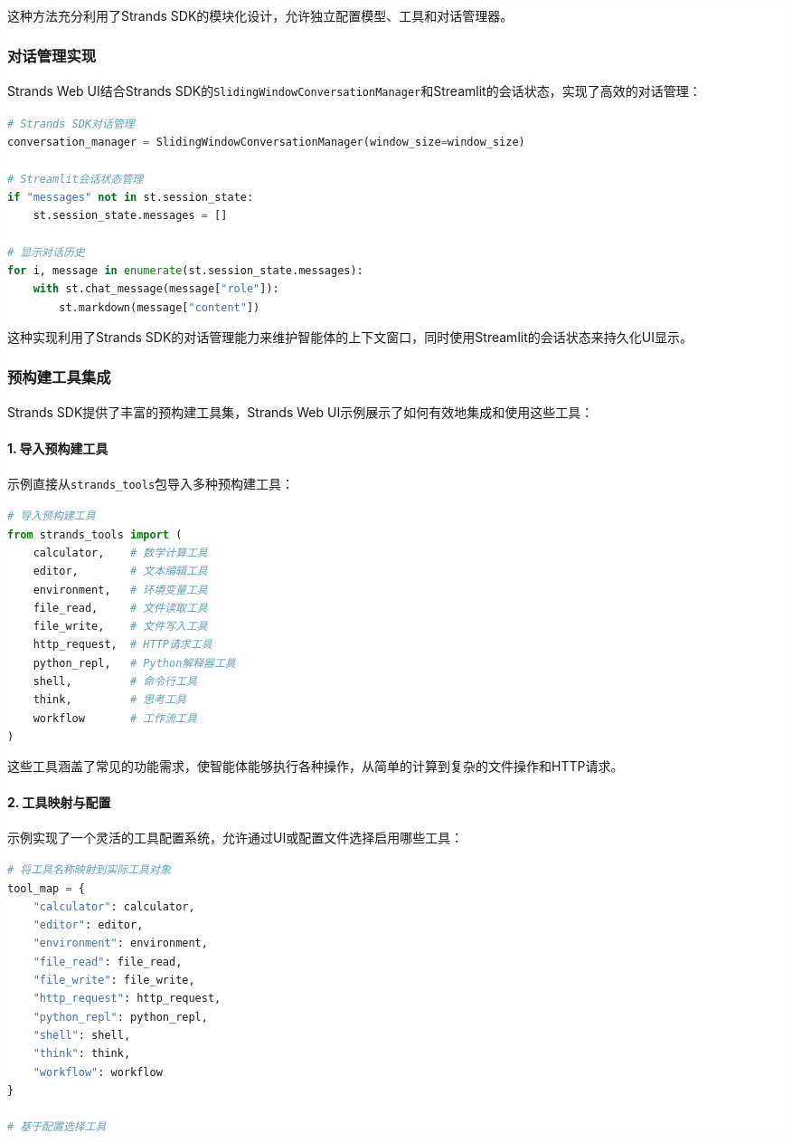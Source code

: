 这种方法充分利用了Strands SDK的模块化设计，允许独立配置模型、工具和对话管理器。

### 对话管理实现

Strands Web UI结合Strands SDK的`SlidingWindowConversationManager`和Streamlit的会话状态，实现了高效的对话管理：

```python
# Strands SDK对话管理
conversation_manager = SlidingWindowConversationManager(window_size=window_size)

# Streamlit会话状态管理
if "messages" not in st.session_state:
    st.session_state.messages = []

# 显示对话历史
for i, message in enumerate(st.session_state.messages):
    with st.chat_message(message["role"]):
        st.markdown(message["content"])
```

这种实现利用了Strands SDK的对话管理能力来维护智能体的上下文窗口，同时使用Streamlit的会话状态来持久化UI显示。

### 预构建工具集成

Strands SDK提供了丰富的预构建工具集，Strands Web UI示例展示了如何有效地集成和使用这些工具：

#### 1. 导入预构建工具

示例直接从`strands_tools`包导入多种预构建工具：

```python
# 导入预构建工具
from strands_tools import (
    calculator,    # 数学计算工具
    editor,        # 文本编辑工具
    environment,   # 环境变量工具
    file_read,     # 文件读取工具
    file_write,    # 文件写入工具
    http_request,  # HTTP请求工具
    python_repl,   # Python解释器工具
    shell,         # 命令行工具
    think,         # 思考工具
    workflow       # 工作流工具
)
```

这些工具涵盖了常见的功能需求，使智能体能够执行各种操作，从简单的计算到复杂的文件操作和HTTP请求。

#### 2. 工具映射与配置

示例实现了一个灵活的工具配置系统，允许通过UI或配置文件选择启用哪些工具：

```python
# 将工具名称映射到实际工具对象
tool_map = {
    "calculator": calculator,
    "editor": editor,
    "environment": environment,
    "file_read": file_read,
    "file_write": file_write,
    "http_request": http_request,
    "python_repl": python_repl,
    "shell": shell,
    "think": think,
    "workflow": workflow
}

# 基于配置选择工具
```